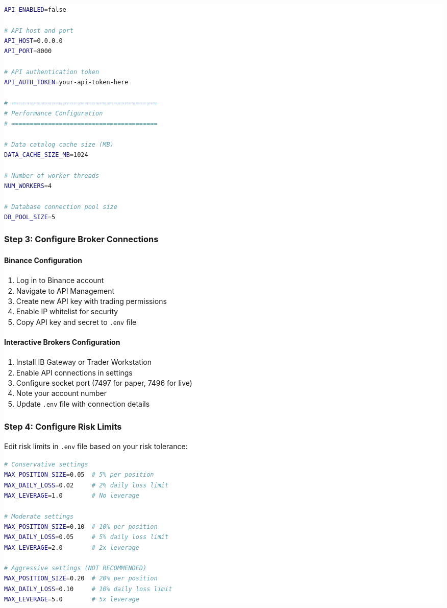 ```bash
API_ENABLED=false

# API host and port
API_HOST=0.0.0.0
API_PORT=8000

# API authentication token
API_AUTH_TOKEN=your-api-token-here

# ========================================
# Performance Configuration
# ========================================

# Data catalog cache size (MB)
DATA_CACHE_SIZE_MB=1024

# Number of worker threads
NUM_WORKERS=4

# Database connection pool size
DB_POOL_SIZE=5
```

### Step 3: Configure Broker Connections

#### Binance Configuration
1. Log in to Binance account
2. Navigate to API Management
3. Create new API key with trading permissions
4. Enable IP whitelist for security
5. Copy API key and secret to `.env` file

#### Interactive Brokers Configuration
1. Install IB Gateway or Trader Workstation
2. Enable API connections in settings
3. Configure socket port (7497 for paper, 7496 for live)
4. Note your account number
5. Update `.env` file with connection details

### Step 4: Configure Risk Limits

Edit risk limits in `.env` file based on your risk tolerance:

```bash
# Conservative settings
MAX_POSITION_SIZE=0.05  # 5% per position
MAX_DAILY_LOSS=0.02     # 2% daily loss limit
MAX_LEVERAGE=1.0        # No leverage

# Moderate settings
MAX_POSITION_SIZE=0.10  # 10% per position
MAX_DAILY_LOSS=0.05     # 5% daily loss limit
MAX_LEVERAGE=2.0        # 2x leverage

# Aggressive settings (NOT RECOMMENDED)
MAX_POSITION_SIZE=0.20  # 20% per position
MAX_DAILY_LOSS=0.10     # 10% daily loss limit
MAX_LEVERAGE=5.0        # 5x leverage
```
